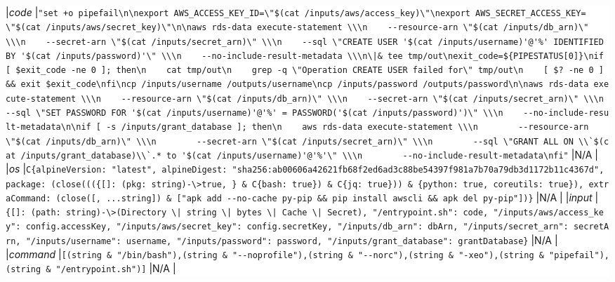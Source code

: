 |*code*             |``"set +o pipefail\n\nexport AWS_ACCESS_KEY_ID=\"$(cat /inputs/aws/access_key)\"\nexport AWS_SECRET_ACCESS_KEY=\"$(cat /inputs/aws/secret_key)\"\n\naws rds-data execute-statement \\\n    --resource-arn \"$(cat /inputs/db_arn)\" \\\n    --secret-arn \"$(cat /inputs/secret_arn)\" \\\n    --sql \"CREATE USER '$(cat /inputs/username)'@'%' IDENTIFIED BY '$(cat /inputs/password)'\" \\\n    --no-include-result-metadata \\\n\|& tee tmp/out\nexit_code=${PIPESTATUS[0]}\nif [ $exit_code -ne 0 ]; then\n    cat tmp/out\n    grep -q \"Operation CREATE USER failed for\" tmp/out\n    [ $? -ne 0 ] && exit $exit_code\nfi\ncp /inputs/username /outputs/username\ncp /inputs/password /outputs/password\n\naws rds-data execute-statement \\\n    --resource-arn \"$(cat /inputs/db_arn)\" \\\n    --secret-arn \"$(cat /inputs/secret_arn)\" \\\n    --sql \"SET PASSWORD FOR '$(cat /inputs/username)'@'%' = PASSWORD('$(cat /inputs/password)')\" \\\n    --no-include-result-metadata\n\nif [ -s /inputs/grant_database ]; then\n    aws rds-data execute-statement \\\n        --resource-arn \"$(cat /inputs/db_arn)\" \\\n        --secret-arn \"$(cat /inputs/secret_arn)\" \\\n        --sql \"GRANT ALL ON \\`$(cat /inputs/grant_database)\\`.* to '$(cat /inputs/username)'@'%'\" \\\n        --no-include-result-metadata\nfi"``    |N/A                                                        |
|*os*               |``C{alpineVersion: "latest", alpineDigest: "sha256:ab00606a42621fb68f2ed6ad3c88be54397f981a7b70a79db3d1172b11c4367d", package: (close((({[]: (pkg: string)-\>true, } & C{bash: true}) & C{jq: true})) & {python: true, coreutils: true}), extraCommand: (close([, ...string]) & ["apk add --no-cache py-pip && pip install awscli && apk del py-pip"])}``                                                                                                                                                                                                                                                                                                                                                                                                                                                                                                                                                                                                                                                                                                                                                                                                                                                                                                                                                                                                 |N/A                                                        |
|*input*            |``{[]: (path: string)-\>(Directory \| string \| bytes \| Cache \| Secret), "/entrypoint.sh": code, "/inputs/aws/access_key": config.accessKey, "/inputs/aws/secret_key": config.secretKey, "/inputs/db_arn": dbArn, "/inputs/secret_arn": secretArn, "/inputs/username": username, "/inputs/password": password, "/inputs/grant_database": grantDatabase}``                                                                                                                                                                                                                                                                                                                                                                                                                                                                                                                                                                                                                                                                                                                                                                                                                                                                                                                                                                                               |N/A                                                        |
|*command*          |``[(string & "/bin/bash"),(string & "--noprofile"),(string & "--norc"),(string & "-xeo"),(string & "pipefail"),(string & "/entrypoint.sh")]``                                                                                                                                                                                                                                                                                                                                                                                                                                                                                                                                                                                                                                                                                                                                                                                                                                                                                                                                                                                                                                                                                                                                                                                                             |N/A                                                        |